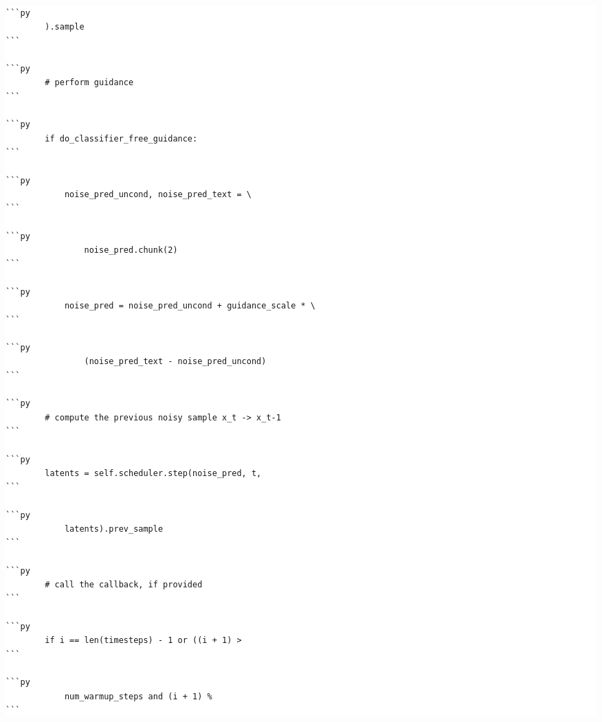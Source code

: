     ```py
            ).sample
    ```

    ```py
            # perform guidance
    ```

    ```py
            if do_classifier_free_guidance:
    ```

    ```py
                noise_pred_uncond, noise_pred_text = \
    ```

    ```py
                    noise_pred.chunk(2)
    ```

    ```py
                noise_pred = noise_pred_uncond + guidance_scale * \
    ```

    ```py
                    (noise_pred_text - noise_pred_uncond)
    ```

    ```py
            # compute the previous noisy sample x_t -> x_t-1
    ```

    ```py
            latents = self.scheduler.step(noise_pred, t, 
    ```

    ```py
                latents).prev_sample
    ```

    ```py
            # call the callback, if provided
    ```

    ```py
            if i == len(timesteps) - 1 or ((i + 1) > 
    ```

    ```py
                num_warmup_steps and (i + 1) % 
    ```
